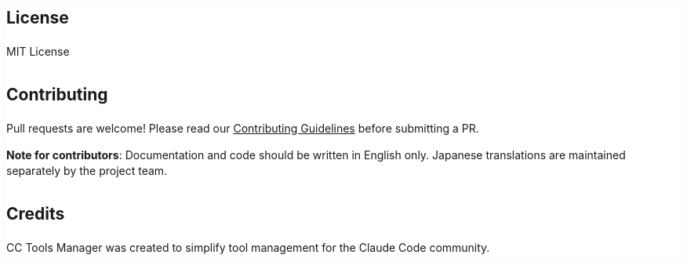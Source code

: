 ## License

MIT License

## Contributing

Pull requests are welcome! Please read our [Contributing Guidelines](CONTRIBUTING.md) before submitting a PR.

**Note for contributors**: Documentation and code should be written in English only. Japanese translations are maintained separately by the project team.

## Credits

CC Tools Manager was created to simplify tool management for the Claude Code community.